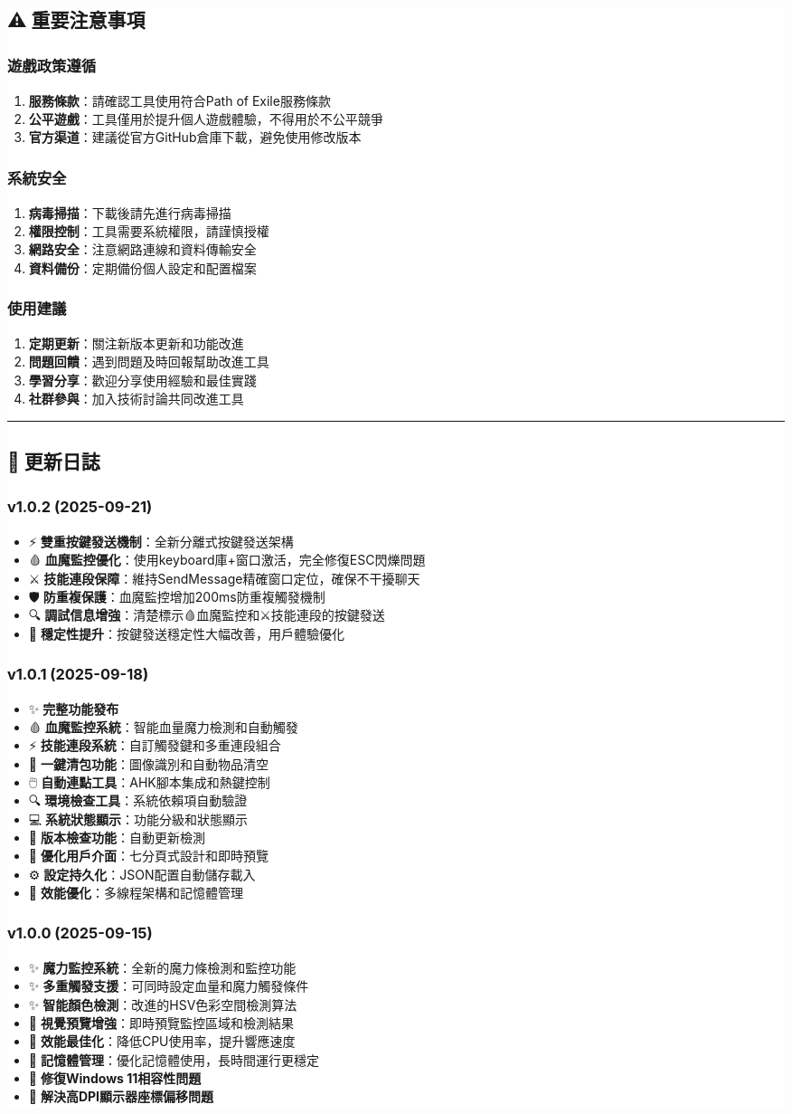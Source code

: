 ## ⚠️ 重要注意事項

### 遊戲政策遵循
1. **服務條款**：請確認工具使用符合Path of Exile服務條款
2. **公平遊戲**：工具僅用於提升個人遊戲體驗，不得用於不公平競爭
3. **官方渠道**：建議從官方GitHub倉庫下載，避免使用修改版本

### 系統安全
1. **病毒掃描**：下載後請先進行病毒掃描
2. **權限控制**：工具需要系統權限，請謹慎授權
3. **網路安全**：注意網路連線和資料傳輸安全
4. **資料備份**：定期備份個人設定和配置檔案

### 使用建議
1. **定期更新**：關注新版本更新和功能改進
2. **問題回饋**：遇到問題及時回報幫助改進工具
3. **學習分享**：歡迎分享使用經驗和最佳實踐
4. **社群參與**：加入技術討論共同改進工具

---

## 📝 更新日誌

### v1.0.2 (2025-09-21)
- ⚡ **雙重按鍵發送機制**：全新分離式按鍵發送架構
- 🩸 **血魔監控優化**：使用keyboard庫+窗口激活，完全修復ESC閃爍問題
- ⚔️ **技能連段保障**：維持SendMessage精確窗口定位，確保不干擾聊天
- 🛡️ **防重複保護**：血魔監控增加200ms防重複觸發機制
- 🔍 **調試信息增強**：清楚標示🩸血魔監控和⚔️技能連段的按鍵發送
- 🚀 **穩定性提升**：按鍵發送穩定性大幅改善，用戶體驗優化

### v1.0.1 (2025-09-18)
- ✨ **完整功能發布**
- 🩸 **血魔監控系統**：智能血量魔力檢測和自動觸發
- ⚡ **技能連段系統**：自訂觸發鍵和多重連段組合
- 🎒 **一鍵清包功能**：圖像識別和自動物品清空
- 🖱️ **自動連點工具**：AHK腳本集成和熱鍵控制
- 🔍 **環境檢查工具**：系統依賴項自動驗證
- 💻 **系統狀態顯示**：功能分級和狀態顯示
- 🔄 **版本檢查功能**：自動更新檢測
- 🎨 **優化用戶介面**：七分頁式設計和即時預覽
- ⚙️ **設定持久化**：JSON配置自動儲存載入
- 🚀 **效能優化**：多線程架構和記憶體管理

### v1.0.0 (2025-09-15)
- ✨ **魔力監控系統**：全新的魔力條檢測和監控功能
- ✨ **多重觸發支援**：可同時設定血量和魔力觸發條件
- ✨ **智能顏色檢測**：改進的HSV色彩空間檢測算法
- 🚀 **視覺預覽增強**：即時預覽監控區域和檢測結果
- 🚀 **效能最佳化**：降低CPU使用率，提升響應速度
- 🚀 **記憶體管理**：優化記憶體使用，長時間運行更穩定
- 🐛 **修復Windows 11相容性問題**
- 🐛 **解決高DPI顯示器座標偏移問題**
